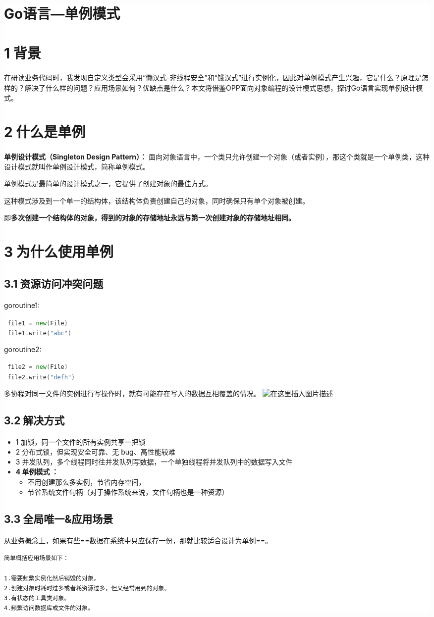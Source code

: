 # Go语言—单例模式

# 1 背景
在研读业务代码时，我发现自定义类型会采用“懒汉式-非线程安全”和“饿汉式”进行实例化，因此对单例模式产生兴趣，它是什么？原理是怎样的？解决了什么样的问题？应用场景如何？优缺点是什么？本文将借鉴OPP面向对象编程的设计模式思想，探讨Go语言实现单例设计模式。
# 2 什么是单例
**单例设计模式（Singleton Design Pattern）：** 面向对象语言中，一个类只允许创建一个对象（或者实例），那这个类就是一个单例类，这种设计模式就叫作单例设计模式，简称单例模式。

单例模式是最简单的设计模式之一，它提供了创建对象的最佳方式。

这种模式涉及到一个单一的结构体，该结构体负责创建自己的对象，同时确保只有单个对象被创建。

即**多次创建一个结构体的对象，得到的对象的存储地址永远与第一次创建对象的存储地址相同。**

# 3 为什么使用单例
## 3.1 资源访问冲突问题
goroutine1:
```go
 file1 = new(File)
 file1.write("abc")
```
goroutine2:
```go
 file2 = new(File)
 file2.write("defh")
```
多协程对同一文件的实例进行写操作时，就有可能存在写入的数据互相覆盖的情况。
![在这里插入图片描述](https://img-blog.csdnimg.cn/cbe2d09753784125a969e8b5f163d82e.png?x-oss-process=image/watermark,type_ZmFuZ3poZW5naGVpdGk,shadow_10,text_aHR0cHM6Ly9ibG9nLmNzZG4ubmV0L2NhdGtpbl93cw==,size_16,color_FFFFFF,t_70)

## 3.2 解决方式
- 1 加锁，同一个文件的所有实例共享一把锁
- 2 分布式锁，但实现安全可靠、无 bug、高性能较难
- 3 并发队列，多个线程同时往并发队列写数据，一个单独线程将并发队列中的数据写入文件
- **4 单例模式 ：**
	- 不用创建那么多实例，节省内存空间，
	- 节省系统文件句柄（对于操作系统来说，文件句柄也是一种资源）

## 3.3 全局唯一&应用场景
从业务概念上，如果有些==数据在系统中只应保存一份，那就比较适合设计为单例==。 

    简单概括应用场景如下：
    
    1.需要频繁实例化然后销毁的对象。 
    2.创建对象时耗时过多或者耗资源过多，但又经常用到的对象。 
    3.有状态的工具类对象。 
    4.频繁访问数据库或文件的对象。 
